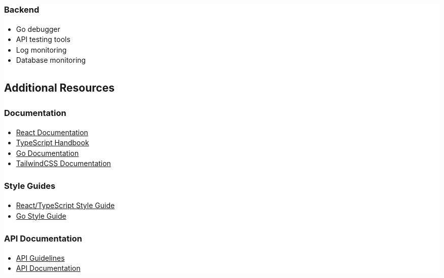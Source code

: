 ### Backend
- Go debugger
- API testing tools
- Log monitoring
- Database monitoring

## Additional Resources

### Documentation
- [React Documentation](https://reactjs.org/)
- [TypeScript Handbook](https://www.typescriptlang.org/docs/)
- [Go Documentation](https://golang.org/doc/)
- [TailwindCSS Documentation](https://tailwindcss.com/docs)

### Style Guides
- [React/TypeScript Style Guide](./STYLE_GUIDE.md)
- [Go Style Guide](./GO_STYLE_GUIDE.md)

### API Documentation
- [API Guidelines](./API_GUIDELINES.md)
- [API Documentation](./API.md)
